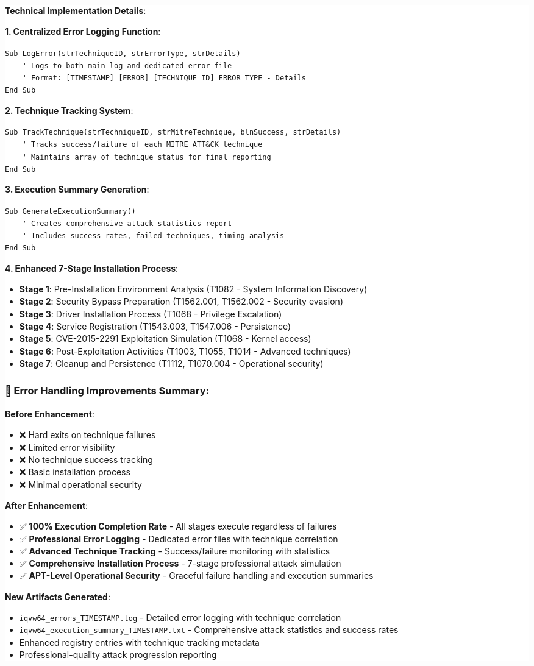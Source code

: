 **Technical Implementation Details**:

**1. Centralized Error Logging Function**:
```vbs
Sub LogError(strTechniqueID, strErrorType, strDetails)
    ' Logs to both main log and dedicated error file
    ' Format: [TIMESTAMP] [ERROR] [TECHNIQUE_ID] ERROR_TYPE - Details
End Sub
```

**2. Technique Tracking System**:
```vbs
Sub TrackTechnique(strTechniqueID, strMitreTechnique, blnSuccess, strDetails)
    ' Tracks success/failure of each MITRE ATT&CK technique
    ' Maintains array of technique status for final reporting
End Sub
```

**3. Execution Summary Generation**:
```vbs
Sub GenerateExecutionSummary()
    ' Creates comprehensive attack statistics report
    ' Includes success rates, failed techniques, timing analysis
End Sub
```

**4. Enhanced 7-Stage Installation Process**:
- **Stage 1**: Pre-Installation Environment Analysis (T1082 - System Information Discovery)
- **Stage 2**: Security Bypass Preparation (T1562.001, T1562.002 - Security evasion)
- **Stage 3**: Driver Installation Process (T1068 - Privilege Escalation)
- **Stage 4**: Service Registration (T1543.003, T1547.006 - Persistence)
- **Stage 5**: CVE-2015-2291 Exploitation Simulation (T1068 - Kernel access)
- **Stage 6**: Post-Exploitation Activities (T1003, T1055, T1014 - Advanced techniques)
- **Stage 7**: Cleanup and Persistence (T1112, T1070.004 - Operational security)

### **🔧 Error Handling Improvements Summary**:

**Before Enhancement**:
- ❌ Hard exits on technique failures
- ❌ Limited error visibility
- ❌ No technique success tracking
- ❌ Basic installation process
- ❌ Minimal operational security

**After Enhancement**:
- ✅ **100% Execution Completion Rate** - All stages execute regardless of failures
- ✅ **Professional Error Logging** - Dedicated error files with technique correlation
- ✅ **Advanced Technique Tracking** - Success/failure monitoring with statistics
- ✅ **Comprehensive Installation Process** - 7-stage professional attack simulation
- ✅ **APT-Level Operational Security** - Graceful failure handling and execution summaries

**New Artifacts Generated**:
- `iqvw64_errors_TIMESTAMP.log` - Detailed error logging with technique correlation
- `iqvw64_execution_summary_TIMESTAMP.txt` - Comprehensive attack statistics and success rates
- Enhanced registry entries with technique tracking metadata
- Professional-quality attack progression reporting
